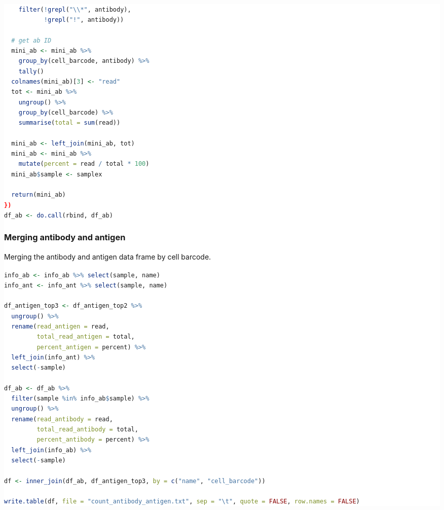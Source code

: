 ```r
    filter(!grepl("\\*", antibody),
           !grepl("!", antibody))
  
  # get ab ID
  mini_ab <- mini_ab %>% 
    group_by(cell_barcode, antibody) %>% 
    tally() 
  colnames(mini_ab)[3] <- "read"
  tot <- mini_ab %>% 
    ungroup() %>% 
    group_by(cell_barcode) %>% 
    summarise(total = sum(read))

  mini_ab <- left_join(mini_ab, tot)
  mini_ab <- mini_ab %>% 
    mutate(percent = read / total * 100)
  mini_ab$sample <- samplex
  
  return(mini_ab)
})
df_ab <- do.call(rbind, df_ab)
```

### Merging antibody and antigen

Merging the antibody and antigen data frame by cell barcode.


```r
info_ab <- info_ab %>% select(sample, name)
info_ant <- info_ant %>% select(sample, name)

df_antigen_top3 <- df_antigen_top2 %>% 
  ungroup() %>% 
  rename(read_antigen = read,
         total_read_antigen = total,
         percent_antigen = percent) %>% 
  left_join(info_ant) %>% 
  select(-sample) 

df_ab <- df_ab %>% 
  filter(sample %in% info_ab$sample) %>% 
  ungroup() %>% 
  rename(read_antibody = read,
         total_read_antibody = total,
         percent_antibody = percent) %>% 
  left_join(info_ab) %>% 
  select(-sample) 

df <- inner_join(df_ab, df_antigen_top3, by = c("name", "cell_barcode"))

write.table(df, file = "count_antibody_antigen.txt", sep = "\t", quote = FALSE, row.names = FALSE)
```
